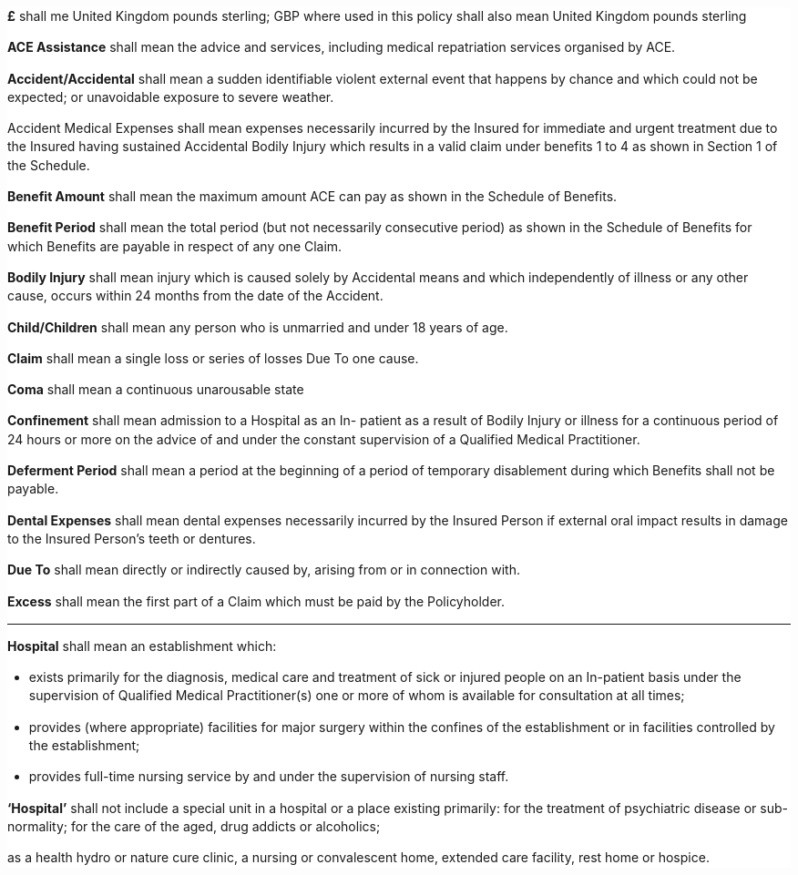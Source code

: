**£** shall me United Kingdom pounds sterling; GBP where used in this policy shall also mean United Kingdom pounds sterling

**ACE Assistance** shall mean the advice and services, including medical repatriation services organised by ACE.

**Accident/Accidental** shall mean a sudden identifiable violent external event that happens by chance and which could not be expected; or unavoidable exposure to severe weather.

Accident Medical Expenses shall mean expenses necessarily incurred by the Insured for immediate and urgent treatment due to the Insured having sustained Accidental Bodily Injury which results in a valid claim under benefits 1 to 4 as shown in Section 1 of the Schedule.

**Benefit Amount** shall mean the maximum amount ACE can pay as shown in the Schedule of Benefits.

**Benefit Period** shall mean the total period (but not necessarily consecutive period) as shown in the Schedule of Benefits for which Benefits are payable in respect of any one Claim.

**Bodily Injury** shall mean injury which is caused solely by Accidental means and which independently of illness or any other cause, occurs within 24 months from the date of the Accident.

**Child/Children** shall mean any person who is unmarried and under 18 years of age.

**Claim** shall mean a single loss or series of losses Due To one cause.

**Coma** shall mean a continuous unarousable state

**Confinement** shall mean admission to a Hospital as an In- patient as a result of Bodily Injury or illness for a continuous period of 24 hours or more on the advice of and under the constant supervision of a Qualified Medical Practitioner.

**Deferment Period** shall mean a period at the beginning of a period of temporary disablement during which Benefits shall not be payable.

**Dental Expenses** shall mean dental expenses necessarily incurred by the Insured Person if external oral impact results in damage to the Insured Person’s teeth or dentures.

**Due To** shall mean directly or indirectly caused by, arising from or in connection with.

**Excess** shall mean the first part of a Claim which must be paid by the Policyholder.

---

**Hospital** shall mean an establishment which:

- exists primarily for the diagnosis, medical care and treatment of sick or injured people on an In-patient basis under the supervision of Qualified Medical Practitioner(s) one or more of whom is available for consultation at all times;

- provides (where appropriate) facilities for major surgery within the confines of the establishment or in facilities controlled by the establishment;

- provides full-time nursing service by and under the supervision of nursing staff.

**‘Hospital’** shall not include a special unit in a hospital or a place existing primarily: for the treatment of psychiatric disease or sub-normality; for the care of the aged, drug addicts or alcoholics;

as a health hydro or nature cure clinic, a nursing or convalescent home, extended care facility, rest home or hospice.
